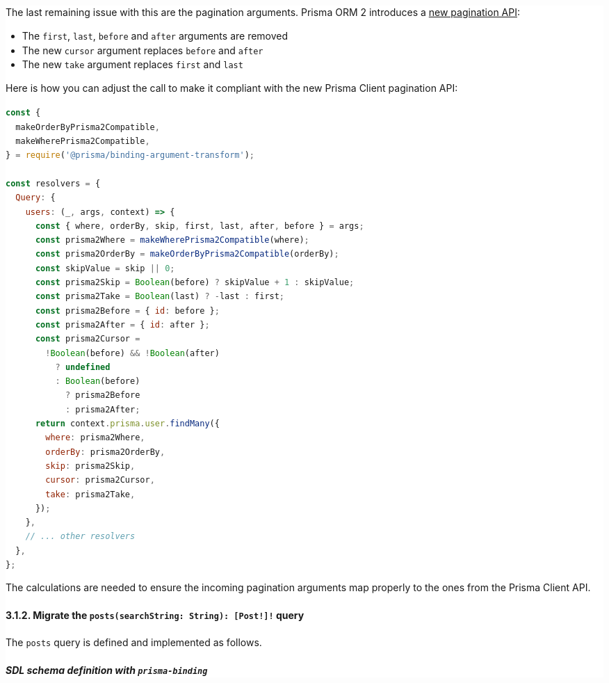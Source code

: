 The last remaining issue with this are the pagination arguments. Prisma ORM 2 introduces a [new pagination API](https://github.com/prisma/prisma/releases/tag/2.0.0-beta.7):

- The `first`, `last`, `before` and `after` arguments are removed
- The new `cursor` argument replaces `before` and `after`
- The new `take` argument replaces `first` and `last`

Here is how you can adjust the call to make it compliant with the new Prisma Client pagination API:

```js
const {
  makeOrderByPrisma2Compatible,
  makeWherePrisma2Compatible,
} = require('@prisma/binding-argument-transform');

const resolvers = {
  Query: {
    users: (_, args, context) => {
      const { where, orderBy, skip, first, last, after, before } = args;
      const prisma2Where = makeWherePrisma2Compatible(where);
      const prisma2OrderBy = makeOrderByPrisma2Compatible(orderBy);
      const skipValue = skip || 0;
      const prisma2Skip = Boolean(before) ? skipValue + 1 : skipValue;
      const prisma2Take = Boolean(last) ? -last : first;
      const prisma2Before = { id: before };
      const prisma2After = { id: after };
      const prisma2Cursor =
        !Boolean(before) && !Boolean(after)
          ? undefined
          : Boolean(before)
            ? prisma2Before
            : prisma2After;
      return context.prisma.user.findMany({
        where: prisma2Where,
        orderBy: prisma2OrderBy,
        skip: prisma2Skip,
        cursor: prisma2Cursor,
        take: prisma2Take,
      });
    },
    // ... other resolvers
  },
};
```

The calculations are needed to ensure the incoming pagination arguments map properly to the ones from the Prisma Client API.

#### 3.1.2. Migrate the `posts(searchString: String): [Post!]!` query

The `posts` query is defined and implemented as follows.

##### SDL schema definition with `prisma-binding`
